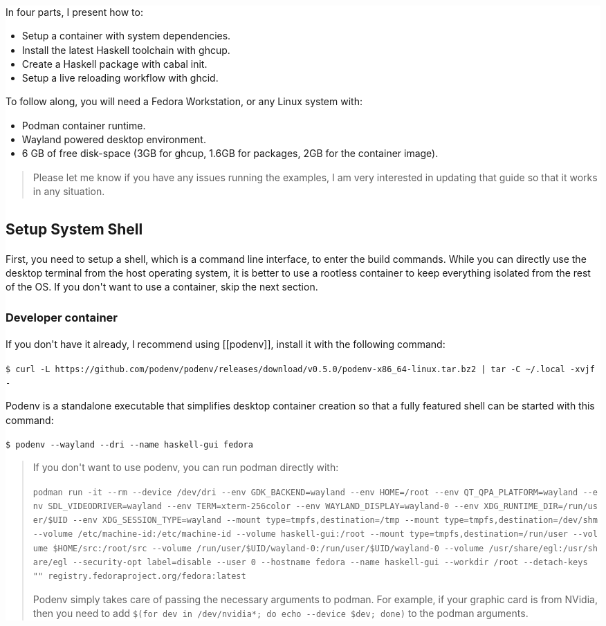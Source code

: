 In four parts, I present how to:

- Setup a container with system dependencies.
- Install the latest Haskell toolchain with ghcup.
- Create a Haskell package with cabal init.
- Setup a live reloading workflow with ghcid.

To follow along, you will need a Fedora Workstation, or any Linux system with:

- Podman container runtime.
- Wayland powered desktop environment.
- 6 GB of free disk-space (3GB for ghcup, 1.6GB for packages, 2GB for the container image).

> Please let me know if you have any issues running the examples, I am very interested in updating that guide so that it works in any situation.


## Setup System Shell

First, you need to setup a shell, which is a command line interface, to enter the build commands.
While you can directly use the desktop terminal from the host operating system,
it is better to use a rootless container to keep everything isolated from the rest of the OS.
If you don't want to use a container, skip the next section.

### Developer container

If you don't have it already, I recommend using [[podenv]], install it with the following command:

```ShellSession
$ curl -L https://github.com/podenv/podenv/releases/download/v0.5.0/podenv-x86_64-linux.tar.bz2 | tar -C ~/.local -xvjf -
```

Podenv is a standalone executable that simplifies desktop container creation so that a fully featured shell can be started with this command:

```ShellSession
$ podenv --wayland --dri --name haskell-gui fedora
```

> If you don't want to use podenv, you can run podman directly with:
>
> ```ShellSession
> podman run -it --rm --device /dev/dri --env GDK_BACKEND=wayland --env HOME=/root --env QT_QPA_PLATFORM=wayland --env SDL_VIDEODRIVER=wayland --env TERM=xterm-256color --env WAYLAND_DISPLAY=wayland-0 --env XDG_RUNTIME_DIR=/run/user/$UID --env XDG_SESSION_TYPE=wayland --mount type=tmpfs,destination=/tmp --mount type=tmpfs,destination=/dev/shm --volume /etc/machine-id:/etc/machine-id --volume haskell-gui:/root --mount type=tmpfs,destination=/run/user --volume $HOME/src:/root/src --volume /run/user/$UID/wayland-0:/run/user/$UID/wayland-0 --volume /usr/share/egl:/usr/share/egl --security-opt label=disable --user 0 --hostname fedora --name haskell-gui --workdir /root --detach-keys "" registry.fedoraproject.org/fedora:latest
> ```
> Podenv simply takes care of passing the necessary arguments to podman. For example, if your graphic card is from NVidia, then you need to add `$(for dev in /dev/nvidia*; do echo --device $dev; done)` to the podman arguments.


[servant]: https://github.com/haskell-servant/servant
[saturn]: https://github.com/tfausak/saturn
[buildah]: https://buildah.io
[nixGL]: https://github.com/nix-community/nixGL
[ghcup]: https://www.haskell.org/ghcup/
[dear-imgui]: https://github.com/haskell-game/dear-imgui.hs
[bevy-doc]: https://bevyengine.org/learn/quick-start/getting-started/setup/#compile-with-performance-optimizations
[moonracer]: https://github.com/TristanCacqueray/bevy-moonracer